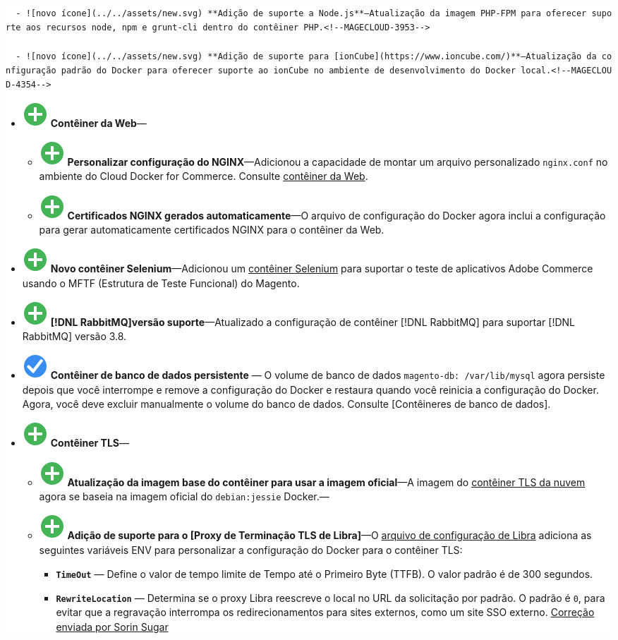       - ![novo ícone](../../assets/new.svg) **Adição de suporte a Node.js**—Atualização da imagem PHP-FPM para oferecer suporte aos recursos node, npm e grunt-cli dentro do contêiner PHP.<!--MAGECLOUD-3953-->

      - ![novo ícone](../../assets/new.svg) **Adição de suporte para [ionCube](https://www.ioncube.com/)**—Atualização da configuração padrão do Docker para oferecer suporte ao ionCube no ambiente de desenvolvimento do Docker local.<!--MAGECLOUD-4354-->

   - ![novo ícone](../../assets/new.svg) **Contêiner da Web**—

      - ![novo ícone](../../assets/new.svg) **Personalizar configuração do NGINX**—Adicionou a capacidade de montar um arquivo personalizado `nginx.conf` no ambiente do Cloud Docker for Commerce. Consulte [contêiner da Web](https://developer.adobe.com/commerce/cloud-tools/docker/containers/service/#web-container).<!--MAGECLOUD-4204-->

      - ![novo ícone](../../assets/new.svg) **Certificados NGINX gerados automaticamente**—O arquivo de configuração do Docker agora inclui a configuração para gerar automaticamente certificados NGINX para o contêiner da Web.<!--MAGECLOUD-4258-->

   - ![novo ícone](../../assets/new.svg) **Novo contêiner Selenium**—Adicionou um [contêiner Selenium](https://developer.adobe.com/commerce/cloud-tools/docker/containers/service/#selenium-container) para suportar o teste de aplicativos Adobe Commerce usando o MFTF (Estrutura de Teste Funcional) do Magento.

   - ![novo ícone](../../assets/new.svg) **[!DNL RabbitMQ]versão suporte**—Atualizado a configuração de contêiner [!DNL RabbitMQ] para suportar [!DNL RabbitMQ] versão 3.8.

   - ![Ícone de correção](../../assets/fix.svg) **Contêiner de banco de dados persistente** — O volume de banco de dados `magento-db: /var/lib/mysql` agora persiste depois que você interrompe e remove a configuração do Docker e restaura quando você reinicia a configuração do Docker. Agora, você deve excluir manualmente o volume do banco de dados. Consulte [Contêineres de banco de dados].

   - ![novo ícone](../../assets/new.svg) **Contêiner TLS**—

      - ![novo ícone](../../assets/new.svg) **Atualização da imagem base do contêiner para usar a imagem oficial**—A imagem do [contêiner TLS da nuvem](https://developer.adobe.com/commerce/cloud-tools/docker/containers/service/#tls-container) agora se baseia na imagem oficial do `debian:jessie` Docker.—<!--MAGECLOUD-4163-->

      - ![novo ícone](../../assets/new.svg) **Adição de suporte para o [Proxy de Terminação TLS de Libra]**—O [arquivo de configuração de Libra](https://github.com/magento/magento-cloud-docker/blob/1.0/images/tls/) adiciona as seguintes variáveis ENV para personalizar a configuração do Docker para o contêiner TLS:

         - **`TimeOut`** — Define o valor de tempo limite de Tempo até o Primeiro Byte (TTFB). O valor padrão é de 300 segundos.

         - **`RewriteLocation`** — Determina se o proxy Libra reescreve o local no URL da solicitação por padrão. O padrão é `0`, para evitar que a regravação interrompa os redirecionamentos para sites externos, como um site SSO externo. [Correção enviada por Sorin Sugar](https://github.com/magento/magento-cloud-docker/pull/37)<!--MAGECLOUD-4061-->
